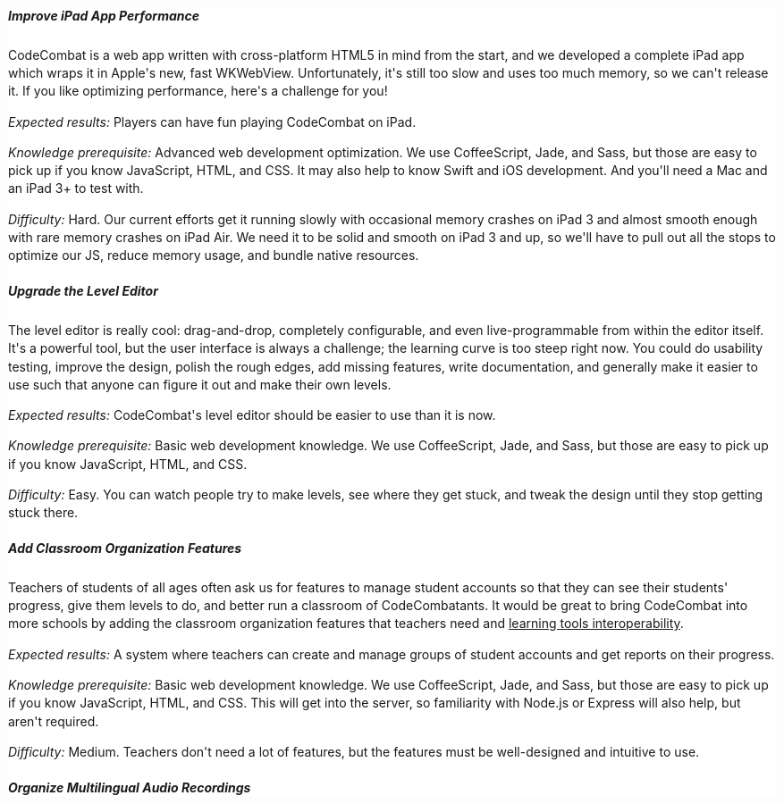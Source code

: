 
##### <a name="ipad"/> Improve iPad App Performance

CodeCombat is a web app written with cross-platform HTML5 in mind from the start, and we developed a complete iPad app which wraps it in Apple's new, fast WKWebView. Unfortunately, it's still too slow and uses too much memory, so we can't release it. If you like optimizing performance, here's a challenge for you!

*Expected results:* Players can have fun playing CodeCombat on iPad.

*Knowledge prerequisite:* Advanced web development optimization. We use CoffeeScript, Jade, and Sass, but those are easy to pick up if you know JavaScript, HTML, and CSS. It may also help to know Swift and iOS development. And you'll need a Mac and an iPad 3+ to test with.

*Difficulty:* Hard. Our current efforts get it running slowly with occasional memory crashes on iPad 3 and almost smooth enough with rare memory crashes on iPad Air. We need it to be solid and smooth on iPad 3 and up, so we'll have to pull out all the stops to optimize our JS, reduce memory usage, and bundle native resources.


##### <a name="editor"/> Upgrade the Level Editor

The level editor is really cool: drag-and-drop, completely configurable, and even live-programmable from within the editor itself. It's a powerful tool, but the user interface is always a challenge; the learning curve is too steep right now. You could do usability testing, improve the design, polish the rough edges, add missing features, write documentation, and generally make it easier to use such that anyone can figure it out and make their own levels.

*Expected results:* CodeCombat's level editor should be easier to use than it is now.

*Knowledge prerequisite:* Basic web development knowledge. We use CoffeeScript, Jade, and Sass, but those are easy to pick up if you know JavaScript, HTML, and CSS.

*Difficulty:* Easy. You can watch people try to make levels, see where they get stuck, and tweak the design until they stop getting stuck there.


##### <a name="classroom"/> Add Classroom Organization Features

Teachers of students of all ages often ask us for features to manage student accounts so that they can see their students' progress, give them levels to do, and better run a classroom of CodeCombatants. It would be great to bring CodeCombat into more schools by adding the classroom organization features that teachers need and [learning tools interoperability](https://github.com/codecombat/codecombat/issues/1238).

*Expected results:* A system where teachers can create and manage groups of student accounts and get reports on their progress.

*Knowledge prerequisite:* Basic web development knowledge. We use CoffeeScript, Jade, and Sass, but those are easy to pick up if you know JavaScript, HTML, and CSS. This will get into the server, so familiarity with Node.js or Express will also help, but aren't required.

*Difficulty:* Medium. Teachers don't need a lot of features, but the features must be well-designed and intuitive to use.


##### <a name="multilingual-audio"/> Organize Multilingual Audio Recordings
